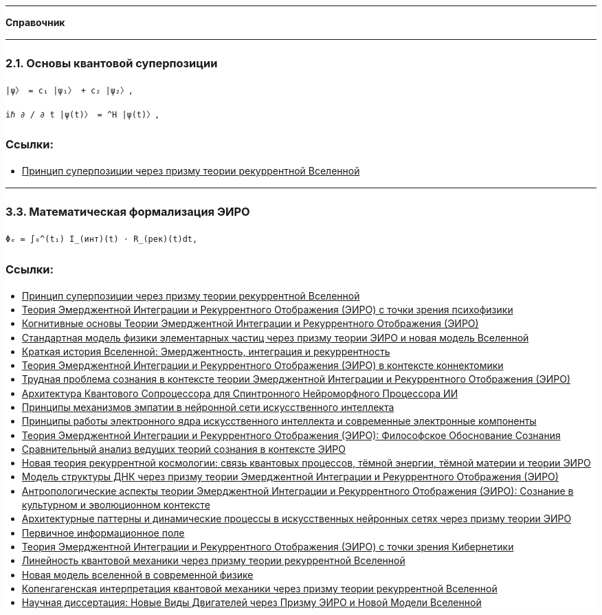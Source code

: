 
---

**Справочник**

---


###  2.1. Основы квантовой суперпозиции

`|ψ〉 = c₁ |ψ₁〉 + c₂ |ψ₂〉,`

`iℏ ∂ / ∂ t |ψ(t)〉 = ^H |ψ(t)〉,`

### Ссылки:
- [Принцип суперпозиции через призму теории рекуррентной Вселенной](/The-principle-of-superposition.md)

---

###  3.3. Математическая формализация ЭИРО

`Φₑ = ∫₀^(t₁) I_(инт)(t) ⋅ R_(рек)(t)dt,`

### Ссылки:
- [Принцип суперпозиции через призму теории рекуррентной Вселенной](/The-principle-of-superposition.md)
- [Теория Эмерджентной Интеграции и Рекуррентного Отображения (ЭИРО) с точки зрения психофизики](/psychophysics.md)
- [Когнитивные основы Теории Эмерджентной Интеграции и Рекуррентного Отображения (ЭИРО)](/cognitive-science.md)
- [Стандартная модель физики элементарных частиц через призму теории ЭИРО и новая модель Вселенной](/The-Standard-Model-of-particle-physics.md)
- [Краткая история Вселенной: Эмерджентность, интеграция и рекуррентность](/A-Brief-History-of-the-Universe-Emergence-Integration-and-Recurrence.md)
- [Теория Эмерджентной Интеграции и Рекуррентного Отображения (ЭИРО) в контексте коннектомики](/EIRM-in-the-context-of-connectomics.md)
- [Трудная проблема сознания в контексте теории Эмерджентной Интеграции и Рекуррентного Отображения (ЭИРО)](/The-difficult-problem-of-consciousness.md)
- [Архитектура Квантового Сопроцессора для Спинтронного Нейроморфного Процессора ИИ](/Architecture-of-A-Quantum-Coprocessor.md)
- [Принципы механизмов эмпатии в нейронной сети искусственного интеллекта](/Principles-of-empathy-mechanisms-in-the-neural-network-of-artificial-intelligence.md)
- [Принципы работы электронного ядра искусственного интеллекта и современные электронные компоненты](/Principles-of-operation-of-the-electronic-core-of-artificial-intelligence.md)
- [Теория Эмерджентной Интеграции и Рекуррентного Отображения (ЭИРО): Философское Обоснование Сознания](/philosophy-of-consciousness.md)
- [Сравнительный анализ ведущих теорий сознания в контексте ЭИРО](/comparative-analysis.md)
- [Новая теория рекуррентной космологии: связь квантовых процессов, тёмной энергии, тёмной материи и теории ЭИРО](/recurrent-cosmology.md)
- [Модель структуры ДНК через призму теории Эмерджентной Интеграции и Рекуррентного Отображения (ЭИРО)](/A-model-of-the-DNA-structure.md)
- [Антропологические аспекты теории Эмерджентной Интеграции и Рекуррентного Отображения (ЭИРО): Сознание в культурном и эволюционном контексте](/anthropology.md)
- [Архитектурные паттерны и динамические процессы в искусственных нейронных сетях через призму теории ЭИРО](/Architectural-patterns-and-dynamic-processes-in-artificial-neural-networks.md)
- [Первичное информационное поле](/The-primary-information-field.md)
- [Теория Эмерджентной Интеграции и Рекуррентного Отображения (ЭИРО) с точки зрения Кибернетики](/cybernetics.md)
- [Линейность квантовой механики через призму теории рекуррентной Вселенной](/The-linearity-of-quantum-mechanics.md)
- [Новая модель вселенной в современной физике](/A-new-model-of-the-universe-in-modern-physics.md)
- [Копенгагенская интерпретация квантовой механики через призму теории рекуррентной Вселенной](/The-Copenhagen-Interpretation-of-Quantum-Mechanics.md)
- [Научная диссертация: Новые Виды Двигателей через Призму ЭИРО и Новой Модели Вселенной](/New-Types-Of-Engines.md)